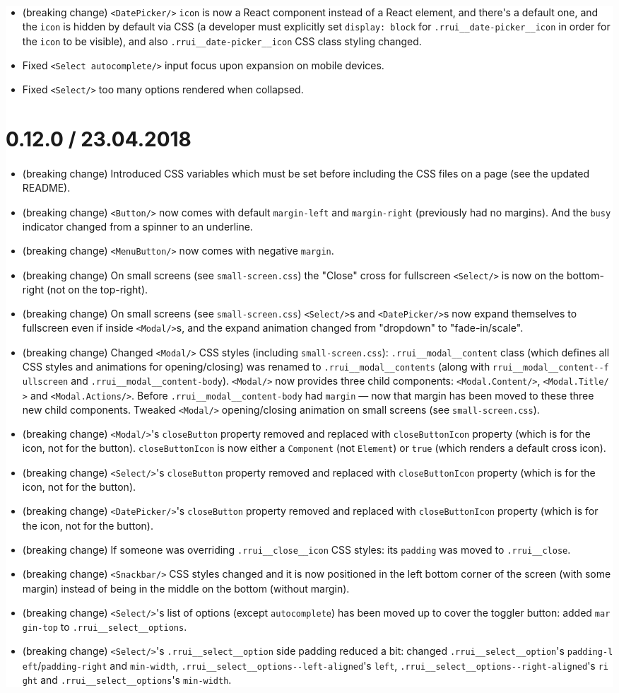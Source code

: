 * (breaking change) `<DatePicker/>` `icon` is now a React component instead of a React element, and there's a default one, and the `icon` is hidden by default via CSS (a developer must explicitly set `display: block` for `.rrui__date-picker__icon` in order for the `icon` to be visible), and also `.rrui__date-picker__icon` CSS class styling changed.

* Fixed `<Select autocomplete/>` input focus upon expansion on mobile devices.

* Fixed `<Select/>` too many options rendered when collapsed.

0.12.0 / 23.04.2018
===================

* (breaking change) Introduced CSS variables which must be set before including the CSS files on a page (see the updated README).

* (breaking change) `<Button/>` now comes with default `margin-left` and `margin-right` (previously had no margins). And the `busy` indicator changed from a spinner to an underline.

* (breaking change) `<MenuButton/>` now comes with negative `margin`.

* (breaking change) On small screens (see `small-screen.css`) the "Close" cross for fullscreen `<Select/>` is now on the bottom-right (not on the top-right).

* (breaking change) On small screens (see `small-screen.css`) `<Select/>`s and `<DatePicker/>`s now expand themselves to fullscreen even if inside `<Modal/>`s, and the expand animation changed from "dropdown" to "fade-in/scale".

* (breaking change) Changed `<Modal/>` CSS styles (including `small-screen.css`): `.rrui__modal__content` class (which defines all CSS styles and animations for opening/closing) was renamed to `.rrui__modal__contents` (along with `rrui__modal__content--fullscreen` and `.rrui__modal__content-body`). `<Modal/>` now provides three child components: `<Modal.Content/>`, `<Modal.Title/>` and `<Modal.Actions/>`. Before `.rrui__modal__content-body` had `margin` — now that margin has been moved to these three new child components. Tweaked `<Modal/>` opening/closing animation on small screens (see `small-screen.css`).

* (breaking change) `<Modal/>`'s `closeButton` property removed and replaced with `closeButtonIcon` property (which is for the icon, not for the button). `closeButtonIcon` is now either a `Component` (not `Element`) or `true` (which renders a default cross icon).

* (breaking change) `<Select/>`'s `closeButton` property removed and replaced with `closeButtonIcon` property (which is for the icon, not for the button).

* (breaking change) `<DatePicker/>`'s `closeButton` property removed and replaced with `closeButtonIcon` property (which is for the icon, not for the button).

* (breaking change) If someone was overriding `.rrui__close__icon` CSS styles: its `padding` was moved to `.rrui__close`.

* (breaking change) `<Snackbar/>` CSS styles changed and it is now positioned in the left bottom corner of the screen (with some margin) instead of being in the middle on the bottom (without margin).

* (breaking change) `<Select/>`'s list of options (except `autocomplete`) has been moved up to cover the toggler button: added `margin-top` to `.rrui__select__options`.

* (breaking change) `<Select/>`'s `.rrui__select__option` side padding reduced a bit: changed `.rrui__select__option`'s `padding-left`/`padding-right` and `min-width`, `.rrui__select__options--left-aligned`'s `left`, `.rrui__select__options--right-aligned`'s `right` and `.rrui__select__options`'s `min-width`.
